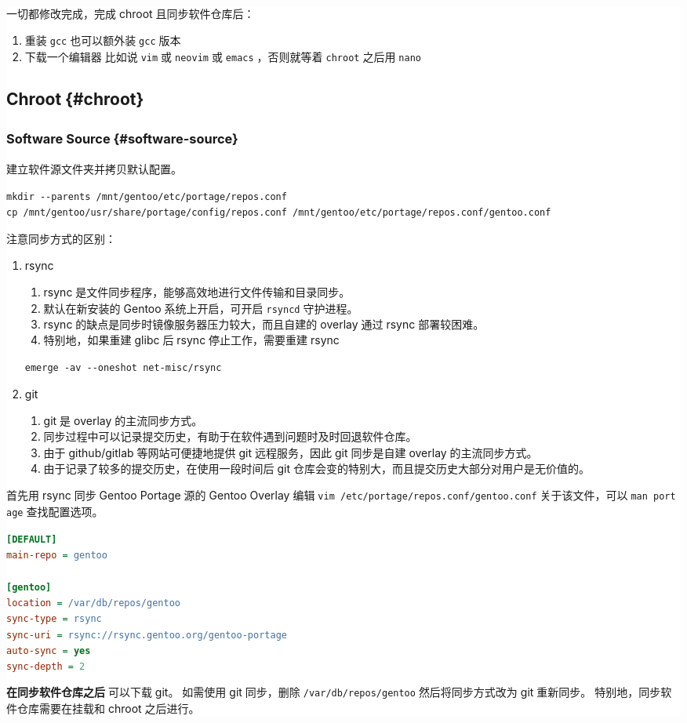 一切都修改完成，完成 chroot 且同步软件仓库后：

1.  重装 `gcc`
    也可以额外装 `gcc` 版本
2.  下载一个编辑器
    比如说 `vim` 或 `neovim` 或 `emacs` ，否则就等着 `chroot` 之后用 `nano`


## Chroot {#chroot}


### Software Source {#software-source}

建立软件源文件夹并拷贝默认配置。

```shell
mkdir --parents /mnt/gentoo/etc/portage/repos.conf
cp /mnt/gentoo/usr/share/portage/config/repos.conf /mnt/gentoo/etc/portage/repos.conf/gentoo.conf
```

注意同步方式的区别：

1.  rsync

    1.  rsync 是文件同步程序，能够高效地进行文件传输和目录同步。
    2.  默认在新安装的 Gentoo 系统上开启，可开启 `rsyncd` 守护进程。
    3.  rsync 的缺点是同步时镜像服务器压力较大，而且自建的 overlay 通过 rsync 部署较困难。
    4.  特别地，如果重建 glibc 后 rsync 停止工作，需要重建 rsync

    <!--listend-->

    ```shell
    emerge -av --oneshot net-misc/rsync
    ```
2.  git
    1.  git 是 overlay 的主流同步方式。
    2.  同步过程中可以记录提交历史，有助于在软件遇到问题时及时回退软件仓库。
    3.  由于 github/gitlab 等网站可便捷地提供 git 远程服务，因此 git 同步是自建 overlay 的主流同步方式。
    4.  由于记录了较多的提交历史，在使用一段时间后 git 仓库会变的特别大，而且提交历史大部分对用户是无价值的。

首先用 rsync 同步 Gentoo Portage 源的 Gentoo Overlay
编辑 `vim /etc/portage/repos.conf/gentoo.conf`
关于该文件，可以 `man portage` 查找配置选项。

```cfg
[DEFAULT]
main-repo = gentoo

[gentoo]
location = /var/db/repos/gentoo
sync-type = rsync
sync-uri = rsync://rsync.gentoo.org/gentoo-portage
auto-sync = yes
sync-depth = 2
```

**在同步软件仓库之后** 可以下载 git。
如需使用 git 同步，删除 `/var/db/repos/gentoo` 然后将同步方式改为 git 重新同步。
特别地，同步软件仓库需要在挂载和 chroot 之后进行。


[^fn:1]: [Intel处理器及图形显卡](https://wiki.gentoo.org/wiki/Intel)
[^fn:2]: [Ccache配置](https://wiki.gentoo.org/wiki/Ccache)
[^fn:3]: [Systemd-networkd 配置](https://wiki.archlinux.org/title/Systemd-networkd)
[^fn:4]: [Iwd配置](https://wiki.archlinux.org/title/Iwd)